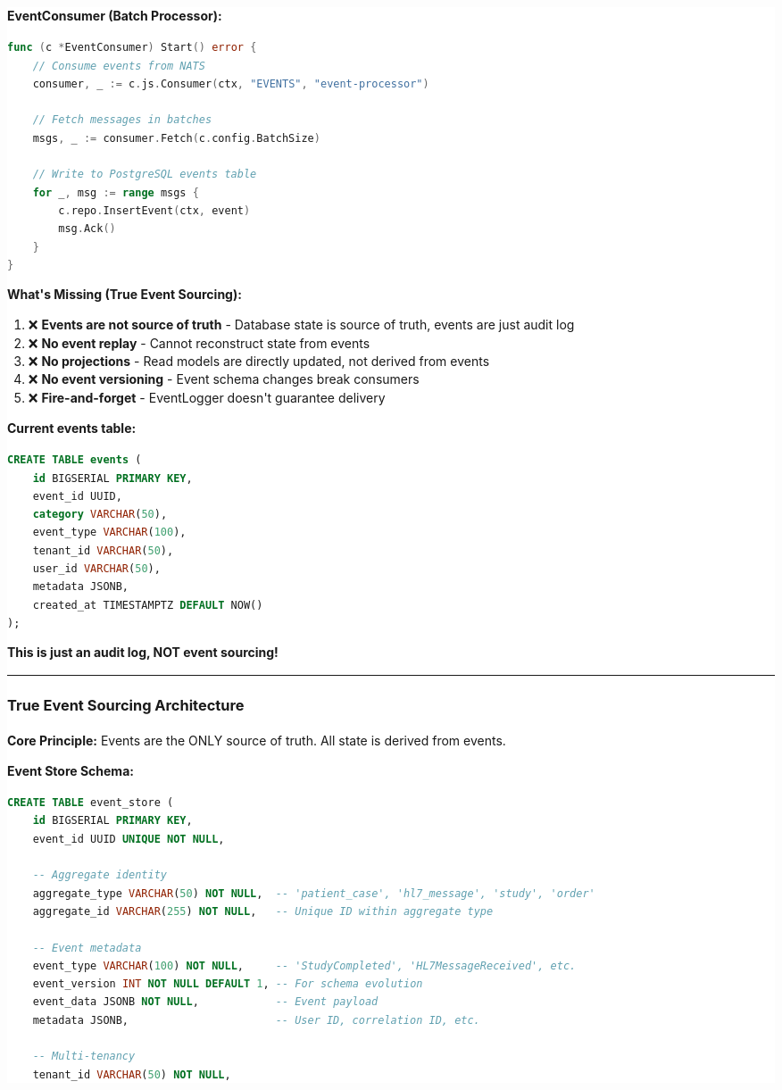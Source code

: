```go
```

**EventConsumer (Batch Processor):**
```go
func (c *EventConsumer) Start() error {
    // Consume events from NATS
    consumer, _ := c.js.Consumer(ctx, "EVENTS", "event-processor")

    // Fetch messages in batches
    msgs, _ := consumer.Fetch(c.config.BatchSize)

    // Write to PostgreSQL events table
    for _, msg := range msgs {
        c.repo.InsertEvent(ctx, event)
        msg.Ack()
    }
}
```

**What's Missing (True Event Sourcing):**
1. ❌ **Events are not source of truth** - Database state is source of truth, events are just audit log
2. ❌ **No event replay** - Cannot reconstruct state from events
3. ❌ **No projections** - Read models are directly updated, not derived from events
4. ❌ **No event versioning** - Event schema changes break consumers
5. ❌ **Fire-and-forget** - EventLogger doesn't guarantee delivery

**Current events table:**
```sql
CREATE TABLE events (
    id BIGSERIAL PRIMARY KEY,
    event_id UUID,
    category VARCHAR(50),
    event_type VARCHAR(100),
    tenant_id VARCHAR(50),
    user_id VARCHAR(50),
    metadata JSONB,
    created_at TIMESTAMPTZ DEFAULT NOW()
);
```

**This is just an audit log, NOT event sourcing!**

---

### True Event Sourcing Architecture

**Core Principle:** Events are the ONLY source of truth. All state is derived from events.

**Event Store Schema:**
```sql
CREATE TABLE event_store (
    id BIGSERIAL PRIMARY KEY,
    event_id UUID UNIQUE NOT NULL,

    -- Aggregate identity
    aggregate_type VARCHAR(50) NOT NULL,  -- 'patient_case', 'hl7_message', 'study', 'order'
    aggregate_id VARCHAR(255) NOT NULL,   -- Unique ID within aggregate type

    -- Event metadata
    event_type VARCHAR(100) NOT NULL,     -- 'StudyCompleted', 'HL7MessageReceived', etc.
    event_version INT NOT NULL DEFAULT 1, -- For schema evolution
    event_data JSONB NOT NULL,            -- Event payload
    metadata JSONB,                       -- User ID, correlation ID, etc.

    -- Multi-tenancy
    tenant_id VARCHAR(50) NOT NULL,
```